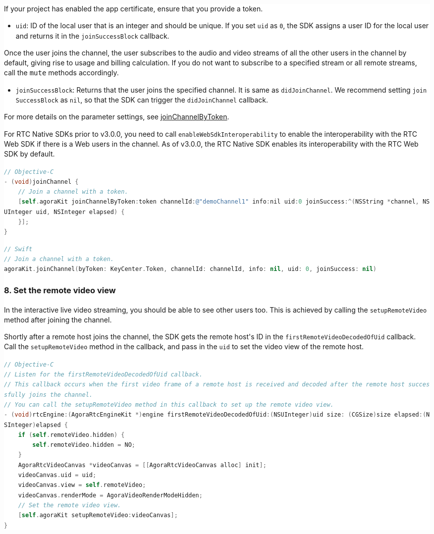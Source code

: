  <div class="alert note">If your project has enabled the app certificate, ensure that you provide a token.</div>

- `uid`: ID of the local user that is an integer and should be unique. If you set `uid` as `0`,  the SDK assigns a user ID for the local user and returns it in the `joinSuccessBlock` callback.

 <div class="alert note">Once the user joins the channel, the user subscribes to the audio and video streams of all the other users in the channel by default, giving rise to usage and billing calculation. If you do not want to subscribe to a specified stream or all remote streams, call the <tt>mute</tt> methods accordingly.</div>
 
- `joinSuccessBlock`: Returns that the user joins the specified channel. It is same as `didJoinChannel`. We recommend setting `joinSuccessBlock` as `nil`, so that the SDK can trigger the `didJoinChannel` callback.

For more details on the parameter settings, see [joinChannelByToken](./API%20Reference/oc/Classes/AgoraRtcEngineKit.html#//api/name/joinChannelByToken:channelId:info:uid:joinSuccess:).

<div class="alert note">For RTC Native SDKs prior to v3.0.0, you need to call <code>enableWebSdkInteroperability</code> to enable the interoperability with the RTC Web SDK if there is a Web users in the channel. As of v3.0.0, the RTC Native SDK enables its interoperability with the RTC Web SDK by default.</div>

```objective-c
// Objective-C
- (void)joinChannel {
    // Join a channel with a token.
    [self.agoraKit joinChannelByToken:token channelId:@"demoChannel1" info:nil uid:0 joinSuccess:^(NSString *channel, NSUInteger uid, NSInteger elapsed) {
    }];
}
```

```swift
// Swift
// Join a channel with a token.
agoraKit.joinChannel(byToken: KeyCenter.Token, channelId: channelId, info: nil, uid: 0, joinSuccess: nil)
```

### 8. Set the remote video view

In the interactive live video streaming, you should be able to see other users too. This is achieved by calling the `setupRemoteVideo` method after joining the channel.

Shortly after a remote host joins the channel, the SDK gets the remote host's ID in the `firstRemoteVideoDecodedOfUid` callback. Call the `setupRemoteVideo` method in the callback, and pass in the `uid` to set the video view of the remote host.

```objective-c
// Objective-C
// Listen for the firstRemoteVideoDecodedOfUid callback.
// This callback occurs when the first video frame of a remote host is received and decoded after the remote host successfully joins the channel.
// You can call the setupRemoteVideo method in this callback to set up the remote video view.
- (void)rtcEngine:(AgoraRtcEngineKit *)engine firstRemoteVideoDecodedOfUid:(NSUInteger)uid size: (CGSize)size elapsed:(NSInteger)elapsed {
    if (self.remoteVideo.hidden) {
        self.remoteVideo.hidden = NO;
    }
    AgoraRtcVideoCanvas *videoCanvas = [[AgoraRtcVideoCanvas alloc] init];
    videoCanvas.uid = uid;
    videoCanvas.view = self.remoteVideo;
    videoCanvas.renderMode = AgoraVideoRenderModeHidden;
    // Set the remote video view.
    [self.agoraKit setupRemoteVideo:videoCanvas];
}
```
